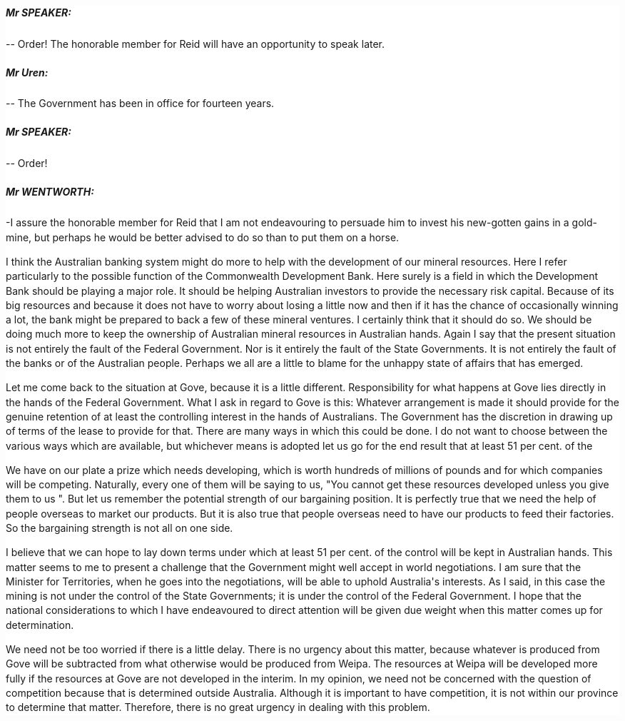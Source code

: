 ##### Mr SPEAKER:

-- Order! The honorable member for Reid will have an opportunity to speak later. 

##### Mr Uren:

-- The Government has been in office for fourteen years. 

##### Mr SPEAKER:

-- Order! 

##### Mr WENTWORTH:

-I assure the honorable member for Reid that I am not endeavouring to persuade him to invest his new-gotten gains in a gold-mine, but perhaps he would be better advised to do so than to put them on a horse. 

I think the Australian banking system might do more to help with the development of our mineral resources. Here I refer particularly to the possible function of the Commonwealth Development Bank. Here surely is a field in which the Development Bank should be playing a major role. It should be helping Australian investors to provide the necessary risk capital. Because of its big resources and because it does not have to worry about losing a little now and then if it has the chance of occasionally winning a lot, the bank might be prepared to back a few of these mineral ventures. I certainly think that it should do so. We should be doing much more to keep the ownership of Australian mineral resources in Australian hands. Again I say that the present situation is not entirely the fault of the Federal Government. Nor is it entirely the fault of the State Governments. It is not entirely the fault of the banks or of the Australian people. Perhaps we all are a little to blame for the unhappy state of affairs that has emerged. 

Let me come back to the situation at Gove, because it is a little different. Responsibility for what happens at Gove lies directly in the hands of the Federal Government. What I ask in regard to Gove is this: Whatever arrangement is made it should provide for the genuine retention of at least the controlling interest in the hands of Australians. The Government has the discretion in drawing up of terms of the lease to provide for that. There are many ways in which this could be done. I do not want to choose between the various ways which are available, but whichever means is adopted let us go for the end result that at least 51 per cent. of the 

We have on our plate a prize which needs developing, which is worth hundreds of millions of pounds and for which companies will be competing. Naturally, every one of them will be saying to us, "You cannot get these resources developed unless you give them to us ". But let us remember the potential strength of our bargaining position. It is perfectly true that we need the help of people overseas to market our products. But it is also true that people overseas need to have our products to feed their factories. So the bargaining strength is not all on one side. 

I believe that we can hope to lay down terms under which at least 51 per cent. of the control will be kept in Australian hands. This matter seems to me to present a challenge that the Government might well accept in world negotiations. I am sure that the Minister for Territories, when he goes into the negotiations, will be able to uphold Australia's interests. As I said, in this case the mining is not under the control of the State Governments; it is under the control of the Federal Government. I hope that the national considerations to which I have endeavoured to direct attention will be given due weight when this matter comes up for determination. 

We need not be too worried if there is a little delay. There is no urgency about this matter, because whatever is produced from Gove will be subtracted from what otherwise would be produced from Weipa. The resources at Weipa will be developed more fully if the resources at Gove are not developed in the interim. In my opinion, we need not be concerned with the question of competition because that is determined outside Australia. Although it is important to have competition, it is not within our province to determine that matter. Therefore, there is no great urgency in dealing with this problem. 
